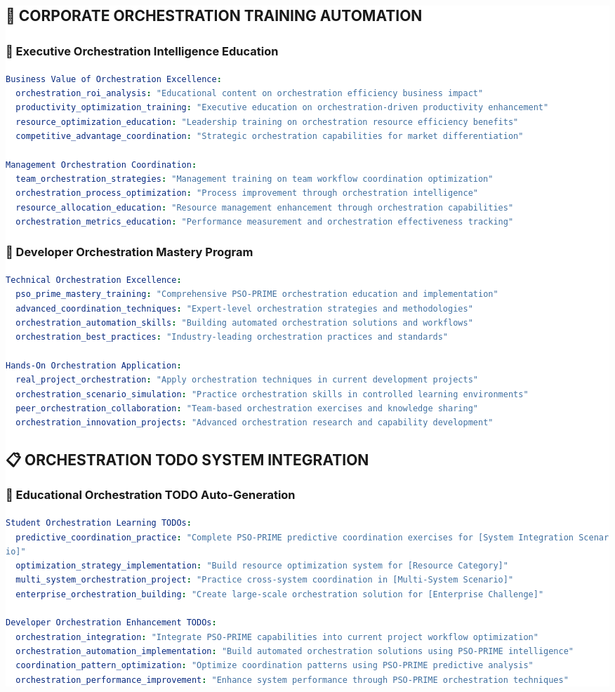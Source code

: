 ## 🏢 **CORPORATE ORCHESTRATION TRAINING AUTOMATION**

### **🎯 Executive Orchestration Intelligence Education**
```yaml
Business Value of Orchestration Excellence:
  orchestration_roi_analysis: "Educational content on orchestration efficiency business impact"
  productivity_optimization_training: "Executive education on orchestration-driven productivity enhancement"
  resource_optimization_education: "Leadership training on orchestration resource efficiency benefits"
  competitive_advantage_coordination: "Strategic orchestration capabilities for market differentiation"

Management Orchestration Coordination:
  team_orchestration_strategies: "Management training on team workflow coordination optimization"
  orchestration_process_optimization: "Process improvement through orchestration intelligence"
  resource_allocation_education: "Resource management enhancement through orchestration capabilities"
  orchestration_metrics_education: "Performance measurement and orchestration effectiveness tracking"
```

### **🚀 Developer Orchestration Mastery Program**
```yaml
Technical Orchestration Excellence:
  pso_prime_mastery_training: "Comprehensive PSO-PRIME orchestration education and implementation"
  advanced_coordination_techniques: "Expert-level orchestration strategies and methodologies"
  orchestration_automation_skills: "Building automated orchestration solutions and workflows"
  orchestration_best_practices: "Industry-leading orchestration practices and standards"

Hands-On Orchestration Application:
  real_project_orchestration: "Apply orchestration techniques in current development projects"
  orchestration_scenario_simulation: "Practice orchestration skills in controlled learning environments"
  peer_orchestration_collaboration: "Team-based orchestration exercises and knowledge sharing"
  orchestration_innovation_projects: "Advanced orchestration research and capability development"
```

## 📋 **ORCHESTRATION TODO SYSTEM INTEGRATION**

### **🔄 Educational Orchestration TODO Auto-Generation**
```yaml
Student Orchestration Learning TODOs:
  predictive_coordination_practice: "Complete PSO-PRIME predictive coordination exercises for [System Integration Scenario]"
  optimization_strategy_implementation: "Build resource optimization system for [Resource Category]"
  multi_system_orchestration_project: "Practice cross-system coordination in [Multi-System Scenario]"
  enterprise_orchestration_building: "Create large-scale orchestration solution for [Enterprise Challenge]"

Developer Orchestration Enhancement TODOs:
  orchestration_integration: "Integrate PSO-PRIME capabilities into current project workflow optimization"
  orchestration_automation_implementation: "Build automated orchestration solutions using PSO-PRIME intelligence"
  coordination_pattern_optimization: "Optimize coordination patterns using PSO-PRIME predictive analysis"
  orchestration_performance_improvement: "Enhance system performance through PSO-PRIME orchestration techniques"

```